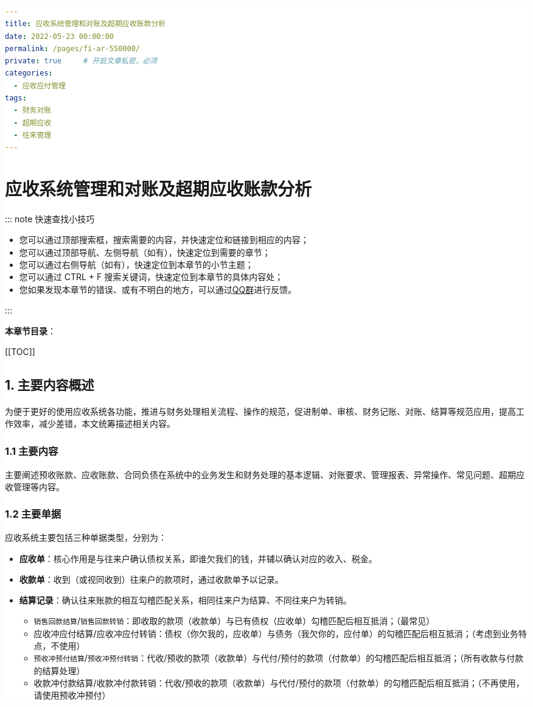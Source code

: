 ```yaml
---
title: 应收系统管理和对账及超期应收账款分析
date: 2022-05-23 00:00:00
permalink: /pages/fi-ar-550000/
private: true     # 开启文章私密，必须
categories:
  - 应收应付管理
tags:
  - 财务对账
  - 超期应收
  - 往来管理
---
```




# 应收系统管理和对账及超期应收账款分析

::: note 快速查找小技巧

- 您可以通过顶部搜索框，搜索需要的内容，并快速定位和链接到相应的内容；
- 您可以通过顶部导航、左侧导航（如有），快速定位到需要的章节；
- 您可以通过右侧导航（如有），快速定位到本章节的小节主题；
- 您可以通过 CTRL + F 搜索关键词，快速定位到本章节的具体内容处；
- 您如果发现本章节的错误、或有不明白的地方，可以通过[QQ群](https://jq.qq.com/?_wv=1027&k=Y6HPvi87)进行反馈。

:::

**本章节目录**：

[[TOC]]

## 1. 主要内容概述

为便于更好的使用应收系统各功能，推进与财务处理相关流程、操作的规范，促进制单、审核、财务记账、对账、结算等规范应用，提高工作效率，减少差错，本文统筹描述相关内容。

### 1.1 主要内容

主要阐述预收账款、应收账款、合同负债在系统中的业务发生和财务处理的基本逻辑、对账要求、管理报表、异常操作、常见问题、超期应收管理等内容。

### 1.2 主要单据

应收系统主要包括三种单据类型，分别为：

- **应收单**：核心作用是与往来户确认债权关系，即谁欠我们的钱，并辅以确认对应的收入、税金。

- **收款单**：收到（或视同收到）往来户的款项时，通过收款单予以记录。

- **结算记录**：确认往来账款的相互勾稽匹配关系，相同往来户为结算、不同往来户为转销。
  - `销售回款结算`/`销售回款转销`：即收取的款项（收款单）与已有债权（应收单）勾稽匹配后相互抵消；（最常见）
  - 应收冲应付结算/应收冲应付转销：债权（你欠我的，应收单）与债务（我欠你的，应付单）的勾稽匹配后相互抵消；（考虑到业务特点，不使用）
  - `预收冲预付结算`/`预收冲预付转销`：代收/预收的款项（收款单）与代付/预付的款项（付款单）的勾稽匹配后相互抵消；（所有收款与付款的结算处理）
  - 收款冲付款结算/收款冲付款转销：代收/预收的款项（收款单）与代付/预付的款项（付款单）的勾稽匹配后相互抵消；（不再使用，请使用预收冲预付）
  